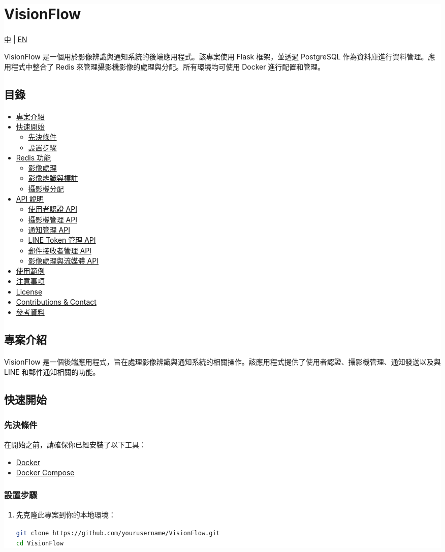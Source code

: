 # VisionFlow

[中](https://github.com/dan246/VisionFlow/blob/main/README.md) | [EN](https://github.com/dan246/VisionFlow/blob/main/README_en.md)

VisionFlow 是一個用於影像辨識與通知系統的後端應用程式。該專案使用 Flask 框架，並透過 PostgreSQL 作為資料庫進行資料管理。應用程式中整合了 Redis 來管理攝影機影像的處理與分配。所有環境均可使用 Docker 進行配置和管理。

## 目錄

- [專案介紹](#專案介紹)
- [快速開始](#快速開始)
  - [先決條件](#先決條件)
  - [設置步驟](#設置步驟)
- [Redis 功能](#redis-功能)
  - [影像處理](#影像處理)
  - [影像辨識與標註](#影像辨識與標註)
  - [攝影機分配](#攝影機分配)
- [API 說明](#api-說明)
  - [使用者認證 API](#使用者認證-api)
  - [攝影機管理 API](#攝影機管理-api)
  - [通知管理 API](#通知管理-api)
  - [LINE Token 管理 API](#line-token-管理-api)
  - [郵件接收者管理 API](#郵件接收者管理-api)
  - [影像處理與流媒體 API](#影像處理與流媒體-api)
- [使用範例](#使用範例)
- [注意事項](#注意事項)
- [License](#license)
- [Contributions & Contact](#contributions--contact)
- [參考資料](#參考資料)

## 專案介紹

VisionFlow 是一個後端應用程式，旨在處理影像辨識與通知系統的相關操作。該應用程式提供了使用者認證、攝影機管理、通知發送以及與 LINE 和郵件通知相關的功能。

## 快速開始

### 先決條件

在開始之前，請確保你已經安裝了以下工具：

- [Docker](https://www.docker.com/)
- [Docker Compose](https://docs.docker.com/compose/)

### 設置步驟

1. 先克隆此專案到你的本地環境：

    ```bash
    git clone https://github.com/yourusername/VisionFlow.git
    cd VisionFlow
    ```
